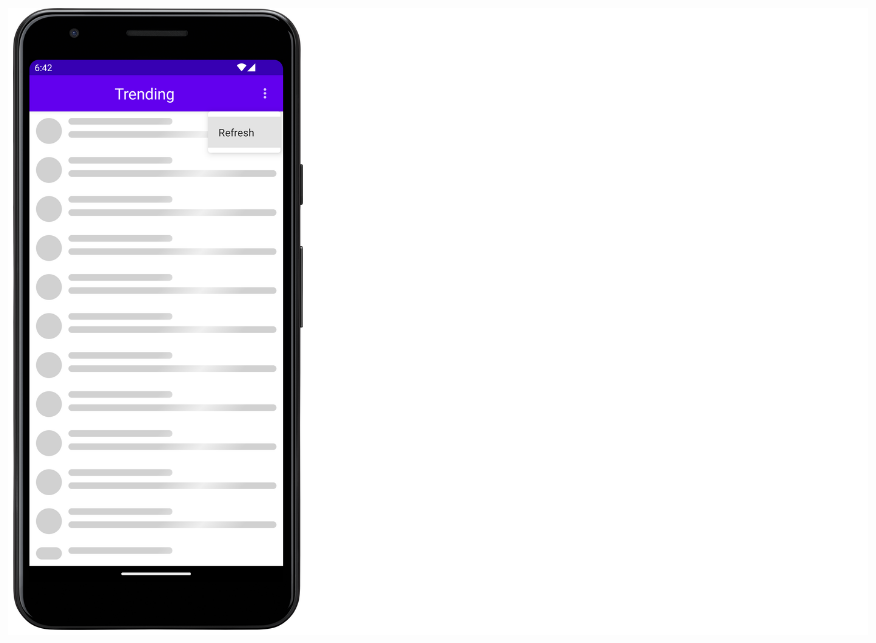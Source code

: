 <img src="https://github.com/MohNage7/Tending-Repos/blob/develop/screenshots/Screenshot_20221201_184258.png"  width="300" height="622" />